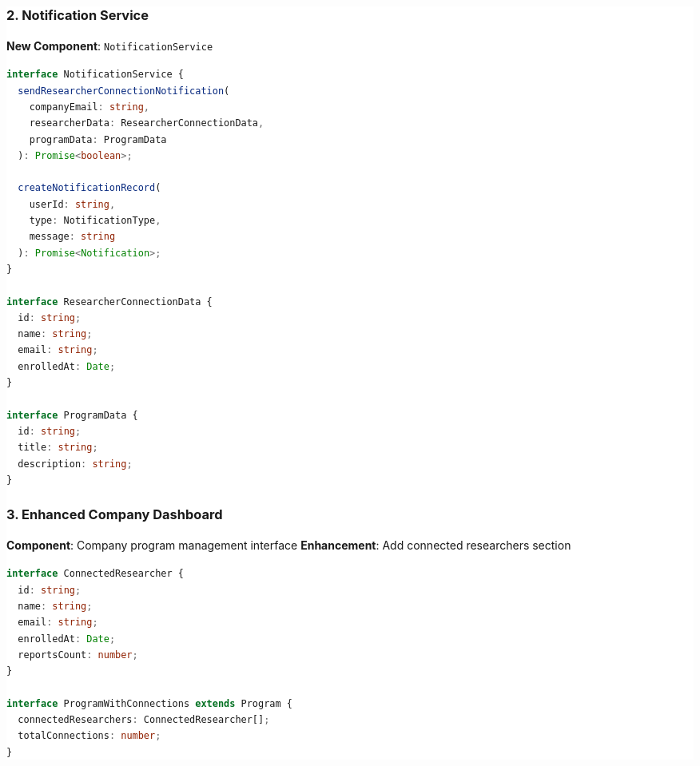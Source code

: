 ### 2. Notification Service

**New Component**: `NotificationService`

```typescript
interface NotificationService {
  sendResearcherConnectionNotification(
    companyEmail: string,
    researcherData: ResearcherConnectionData,
    programData: ProgramData
  ): Promise<boolean>;
  
  createNotificationRecord(
    userId: string,
    type: NotificationType,
    message: string
  ): Promise<Notification>;
}

interface ResearcherConnectionData {
  id: string;
  name: string;
  email: string;
  enrolledAt: Date;
}

interface ProgramData {
  id: string;
  title: string;
  description: string;
}
```

### 3. Enhanced Company Dashboard

**Component**: Company program management interface
**Enhancement**: Add connected researchers section

```typescript
interface ConnectedResearcher {
  id: string;
  name: string;
  email: string;
  enrolledAt: Date;
  reportsCount: number;
}

interface ProgramWithConnections extends Program {
  connectedResearchers: ConnectedResearcher[];
  totalConnections: number;
}
```
